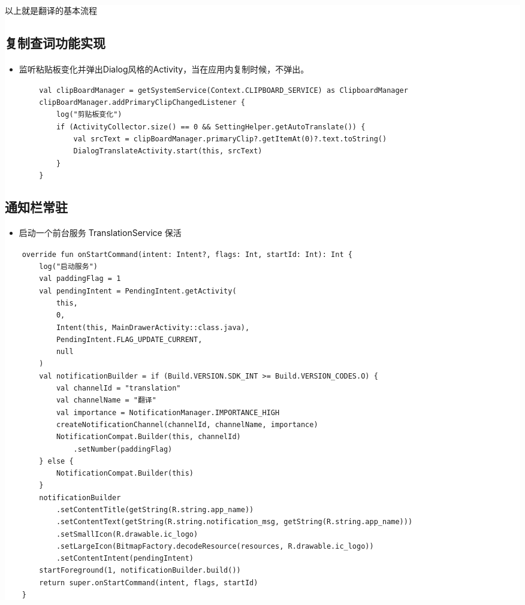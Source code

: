 以上就是翻译的基本流程

## 复制查词功能实现

- 监听粘贴板变化并弹出Dialog风格的Activity，当在应用内复制时候，不弹出。

```
        val clipBoardManager = getSystemService(Context.CLIPBOARD_SERVICE) as ClipboardManager
        clipBoardManager.addPrimaryClipChangedListener {
            log("剪贴板变化")
            if (ActivityCollector.size() == 0 && SettingHelper.getAutoTranslate()) {
                val srcText = clipBoardManager.primaryClip?.getItemAt(0)?.text.toString()
                DialogTranslateActivity.start(this, srcText)
            }
        }
```

## 通知栏常驻

- 启动一个前台服务 TranslationService 保活

```
    override fun onStartCommand(intent: Intent?, flags: Int, startId: Int): Int {
        log("启动服务")
        val paddingFlag = 1
        val pendingIntent = PendingIntent.getActivity(
            this,
            0,
            Intent(this, MainDrawerActivity::class.java),
            PendingIntent.FLAG_UPDATE_CURRENT,
            null
        )
        val notificationBuilder = if (Build.VERSION.SDK_INT >= Build.VERSION_CODES.O) {
            val channelId = "translation"
            val channelName = "翻译"
            val importance = NotificationManager.IMPORTANCE_HIGH
            createNotificationChannel(channelId, channelName, importance)
            NotificationCompat.Builder(this, channelId)
                .setNumber(paddingFlag)
        } else {
            NotificationCompat.Builder(this)
        }
        notificationBuilder
            .setContentTitle(getString(R.string.app_name))
            .setContentText(getString(R.string.notification_msg, getString(R.string.app_name)))
            .setSmallIcon(R.drawable.ic_logo)
            .setLargeIcon(BitmapFactory.decodeResource(resources, R.drawable.ic_logo))
            .setContentIntent(pendingIntent)
        startForeground(1, notificationBuilder.build())
        return super.onStartCommand(intent, flags, startId)
    }
```
